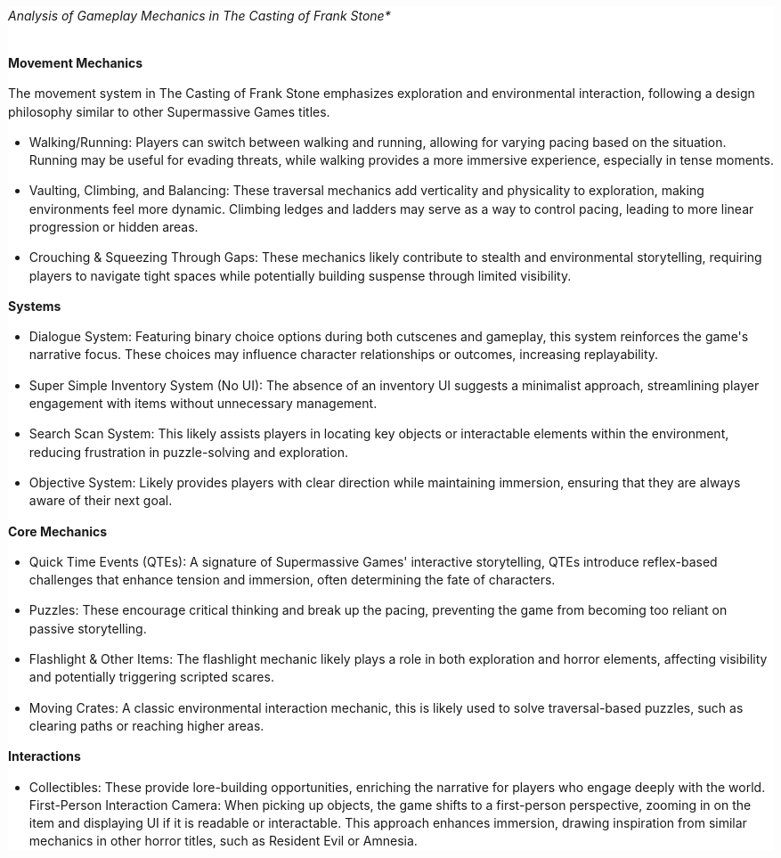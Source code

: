 
###### Analysis of Gameplay Mechanics in The Casting of Frank Stone*

**Movement Mechanics**

The movement system in The Casting of Frank Stone emphasizes exploration and environmental interaction, following a design philosophy similar to other Supermassive Games titles.

- Walking/Running: Players can switch between walking and running, allowing for varying pacing based on the situation. Running may be useful for evading threats, while walking provides a more immersive experience, especially in tense moments.

- Vaulting, Climbing, and Balancing: These traversal mechanics add verticality and physicality to exploration, making environments feel more dynamic. Climbing ledges and ladders may serve as a way to control pacing, leading to more linear progression or hidden areas.

- Crouching & Squeezing Through Gaps: These mechanics likely contribute to stealth and environmental storytelling, requiring players to navigate tight spaces while potentially building suspense through limited visibility.

**Systems**

- Dialogue System: Featuring binary choice options during both cutscenes and gameplay, this system reinforces the game's narrative focus. These choices may influence character relationships or outcomes, increasing replayability.

- Super Simple Inventory System (No UI): The absence of an inventory UI suggests a minimalist approach, streamlining player engagement with items without unnecessary management.

- Search Scan System: This likely assists players in locating key objects or interactable elements within the environment, reducing frustration in puzzle-solving and exploration.

- Objective System: Likely provides players with clear direction while maintaining immersion, ensuring that they are always aware of their next goal.

**Core Mechanics**

- Quick Time Events (QTEs): A signature of Supermassive Games' interactive storytelling, QTEs introduce reflex-based challenges that enhance tension and immersion, often determining the fate of characters.

- Puzzles: These encourage critical thinking and break up the pacing, preventing the game from becoming too reliant on passive storytelling.

- Flashlight & Other Items: The flashlight mechanic likely plays a role in both exploration and horror elements, affecting visibility and potentially triggering scripted scares.

- Moving Crates: A classic environmental interaction mechanic, this is likely used to solve traversal-based puzzles, such as clearing paths or reaching higher areas.

**Interactions**

- Collectibles: These provide lore-building opportunities, enriching the narrative for players who engage deeply with the world.
First-Person Interaction Camera: When picking up objects, the game shifts to a first-person perspective, zooming in on the item and displaying UI if it is readable or interactable. This approach enhances immersion, drawing inspiration from similar mechanics in other horror titles, such as Resident Evil or Amnesia.
